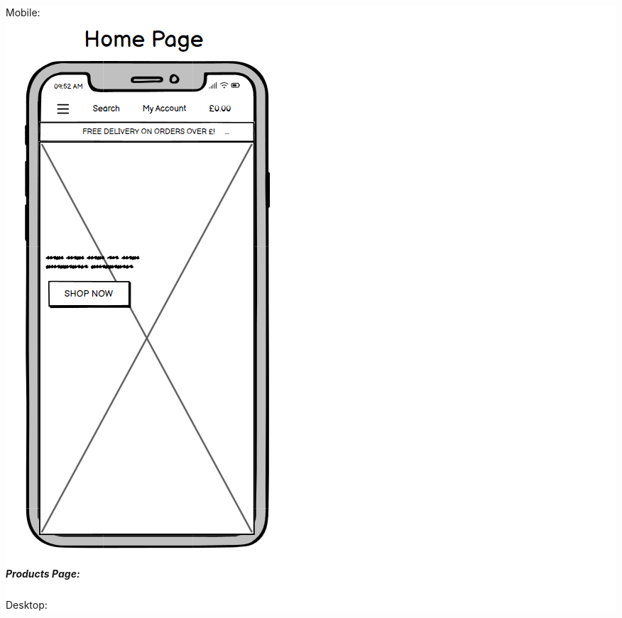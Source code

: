 Mobile:

![Home page wireframe mobile](docs/images/wireframes/home-page-mobile.png)

##### ***Products Page:***

Desktop:
